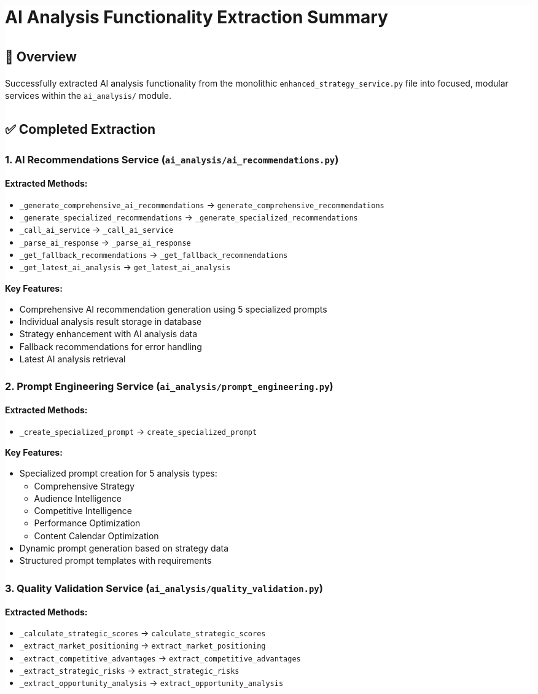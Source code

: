 # AI Analysis Functionality Extraction Summary

## 🎯 **Overview**

Successfully extracted AI analysis functionality from the monolithic `enhanced_strategy_service.py` file into focused, modular services within the `ai_analysis/` module.

## ✅ **Completed Extraction**

### **1. AI Recommendations Service** (`ai_analysis/ai_recommendations.py`)
**Extracted Methods:**
- `_generate_comprehensive_ai_recommendations` → `generate_comprehensive_recommendations`
- `_generate_specialized_recommendations` → `_generate_specialized_recommendations`
- `_call_ai_service` → `_call_ai_service`
- `_parse_ai_response` → `_parse_ai_response`
- `_get_fallback_recommendations` → `_get_fallback_recommendations`
- `_get_latest_ai_analysis` → `get_latest_ai_analysis`

**Key Features:**
- Comprehensive AI recommendation generation using 5 specialized prompts
- Individual analysis result storage in database
- Strategy enhancement with AI analysis data
- Fallback recommendations for error handling
- Latest AI analysis retrieval

### **2. Prompt Engineering Service** (`ai_analysis/prompt_engineering.py`)
**Extracted Methods:**
- `_create_specialized_prompt` → `create_specialized_prompt`

**Key Features:**
- Specialized prompt creation for 5 analysis types:
  - Comprehensive Strategy
  - Audience Intelligence
  - Competitive Intelligence
  - Performance Optimization
  - Content Calendar Optimization
- Dynamic prompt generation based on strategy data
- Structured prompt templates with requirements

### **3. Quality Validation Service** (`ai_analysis/quality_validation.py`)
**Extracted Methods:**
- `_calculate_strategic_scores` → `calculate_strategic_scores`
- `_extract_market_positioning` → `extract_market_positioning`
- `_extract_competitive_advantages` → `extract_competitive_advantages`
- `_extract_strategic_risks` → `extract_strategic_risks`
- `_extract_opportunity_analysis` → `extract_opportunity_analysis`
